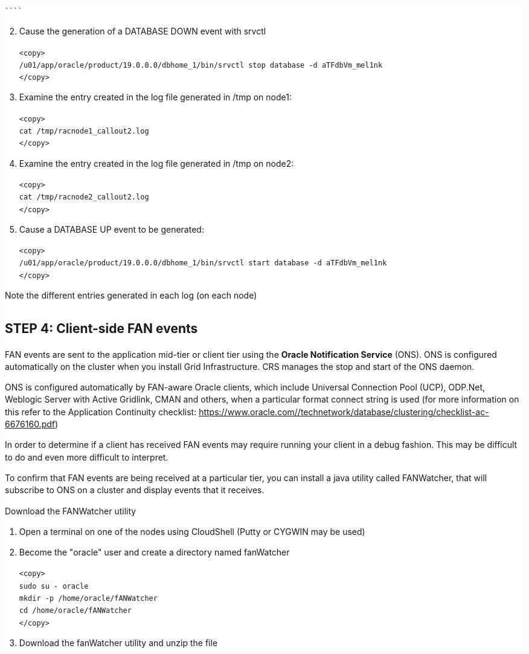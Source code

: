     ````
2. Cause the generation of a DATABASE DOWN event with srvctl

    ````
    <copy>
    /u01/app/oracle/product/19.0.0.0/dbhome_1/bin/srvctl stop database -d aTFdbVm_mel1nk
    </copy>
    ````

3. Examine the entry created in the log file generated in /tmp on node1:

    ````
    <copy>
    cat /tmp/racnode1_callout2.log
    </copy>
    ````  
4. Examine the entry created in the log file generated in /tmp on node2:

    ````
    <copy>
    cat /tmp/racnode2_callout2.log
    </copy>
    ````
5. Cause a DATABASE UP event to be generated:

    ````
    <copy>
    /u01/app/oracle/product/19.0.0.0/dbhome_1/bin/srvctl start database -d aTFdbVm_mel1nk
    </copy>
    ````        
Note the different entries generated in each log (on each node)    

## **STEP 4**: Client-side FAN events

FAN events are sent to the application mid-tier or client tier using the **Oracle Notification Service** (ONS). ONS is configured automatically on the cluster when you install Grid Infrastructure. CRS manages the stop and start of the ONS daemon.

ONS is configured automatically by FAN-aware Oracle clients, which include Universal Connection Pool (UCP), ODP.Net, Weblogic Server with Active Gridlink, CMAN and others, when a particular format connect string is used (for more information on this refer to the Application Continuity checklist: https://www.oracle.com//technetwork/database/clustering/checklist-ac-6676160.pdf)

In order to determine if a client has received FAN events may require running your client in a debug fashion. This may be difficult to do and even more difficult to interpret.

To confirm that FAN events are being received at a particular tier, you can install a java utility called FANWatcher, that will subscribe to ONS on a cluster and display events that it receives.

Download the FANWatcher utility
1. Open a terminal on one of the nodes using CloudShell (Putty or CYGWIN may be used)

2. Become the "oracle" user and create a directory named fanWatcher

    ````
    <copy>
    sudo su - oracle
    mkdir -p /home/oracle/fANWatcher
    cd /home/oracle/fANWatcher
    </copy>
    ````
3. Download the fanWatcher utility and unzip the file
